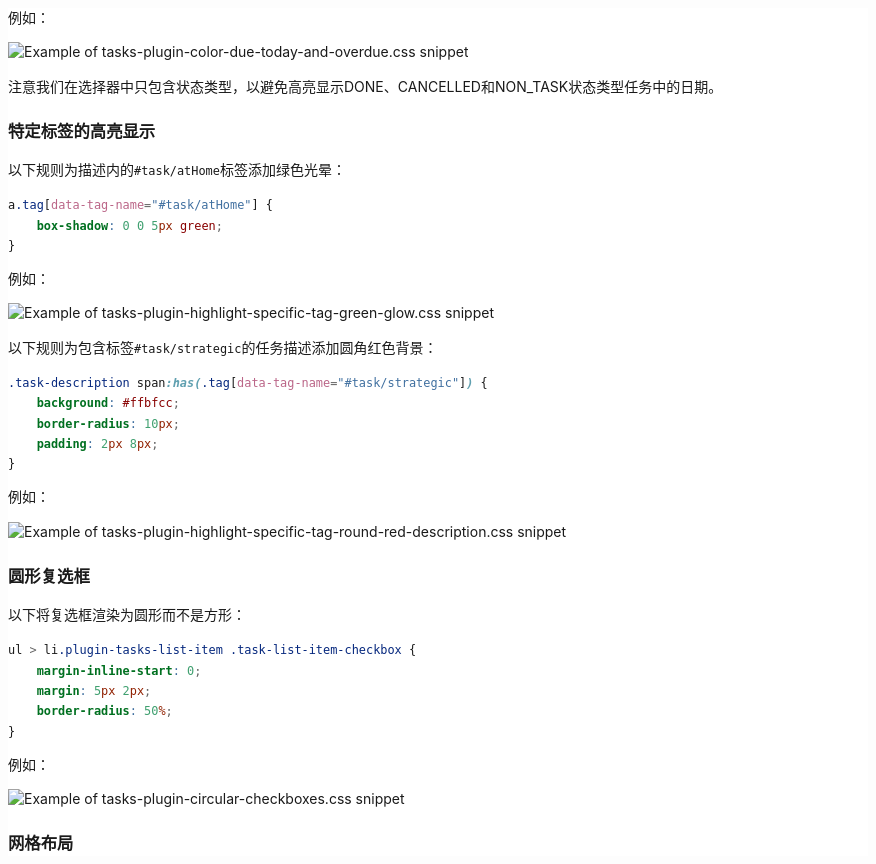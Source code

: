 
例如：

![Example of tasks-plugin-color-due-today-and-overdue.css snippet](../../images/tasks-plugin-color-due-today-and-overdue-snippet.png)

注意我们在选择器中只包含状态类型，以避免高亮显示DONE、CANCELLED和NON_TASK状态类型任务中的日期。

### 特定标签的高亮显示

以下规则为描述内的`#task/atHome`标签添加绿色光晕：


```css
a.tag[data-tag-name="#task/atHome"] {
    box-shadow: 0 0 5px green;
}
```


例如：

![Example of tasks-plugin-highlight-specific-tag-green-glow.css snippet](../../images/tasks-plugin-highlight-specific-tag-green-glow-snippet.png)

以下规则为包含标签`#task/strategic`的任务描述添加圆角红色背景：


```css
.task-description span:has(.tag[data-tag-name="#task/strategic"]) {
    background: #ffbfcc;
    border-radius: 10px;
    padding: 2px 8px;
}
```


例如：

![Example of tasks-plugin-highlight-specific-tag-round-red-description.css snippet](../../images/tasks-plugin-highlight-specific-tag-round-red-description-snippet.png)

### 圆形复选框

以下将复选框渲染为圆形而不是方形：


```css
ul > li.plugin-tasks-list-item .task-list-item-checkbox {
    margin-inline-start: 0;
    margin: 5px 2px;
    border-radius: 50%;
}
```


例如：

![Example of tasks-plugin-circular-checkboxes.css snippet](../../images/tasks-plugin-circular-checkboxes-snippet.png)

### 网格布局
